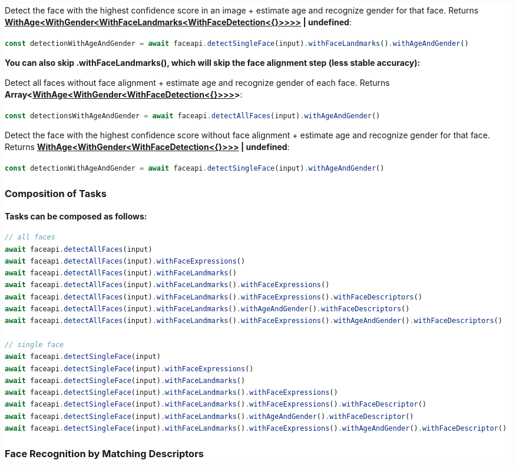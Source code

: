 Detect the face with the highest confidence score in an image  + estimate age and recognize gender for that face. Returns **[WithAge<WithGender<WithFaceLandmarks<WithFaceDetection<{}>>>>](#getting-started-utility-classes) | undefined**:

``` javascript
const detectionWithAgeAndGender = await faceapi.detectSingleFace(input).withFaceLandmarks().withAgeAndGender()
```

**You can also skip .withFaceLandmarks(), which will skip the face alignment step (less stable accuracy):**

Detect all faces without face alignment + estimate age and recognize gender of each face. Returns **Array<[WithAge<WithGender<WithFaceDetection<{}>>>](#getting-started-utility-classes)>**:

``` javascript
const detectionsWithAgeAndGender = await faceapi.detectAllFaces(input).withAgeAndGender()
```

Detect the face with the highest confidence score without face alignment + estimate age and recognize gender for that face. Returns **[WithAge<WithGender<WithFaceDetection<{}>>>](#getting-started-utility-classes) | undefined**:

``` javascript
const detectionWithAgeAndGender = await faceapi.detectSingleFace(input).withAgeAndGender()
```

### Composition of Tasks

**Tasks can be composed as follows:**

``` javascript
// all faces
await faceapi.detectAllFaces(input)
await faceapi.detectAllFaces(input).withFaceExpressions()
await faceapi.detectAllFaces(input).withFaceLandmarks()
await faceapi.detectAllFaces(input).withFaceLandmarks().withFaceExpressions()
await faceapi.detectAllFaces(input).withFaceLandmarks().withFaceExpressions().withFaceDescriptors()
await faceapi.detectAllFaces(input).withFaceLandmarks().withAgeAndGender().withFaceDescriptors()
await faceapi.detectAllFaces(input).withFaceLandmarks().withFaceExpressions().withAgeAndGender().withFaceDescriptors()

// single face
await faceapi.detectSingleFace(input)
await faceapi.detectSingleFace(input).withFaceExpressions()
await faceapi.detectSingleFace(input).withFaceLandmarks()
await faceapi.detectSingleFace(input).withFaceLandmarks().withFaceExpressions()
await faceapi.detectSingleFace(input).withFaceLandmarks().withFaceExpressions().withFaceDescriptor()
await faceapi.detectSingleFace(input).withFaceLandmarks().withAgeAndGender().withFaceDescriptor()
await faceapi.detectSingleFace(input).withFaceLandmarks().withFaceExpressions().withAgeAndGender().withFaceDescriptor()
```

### Face Recognition by Matching Descriptors
